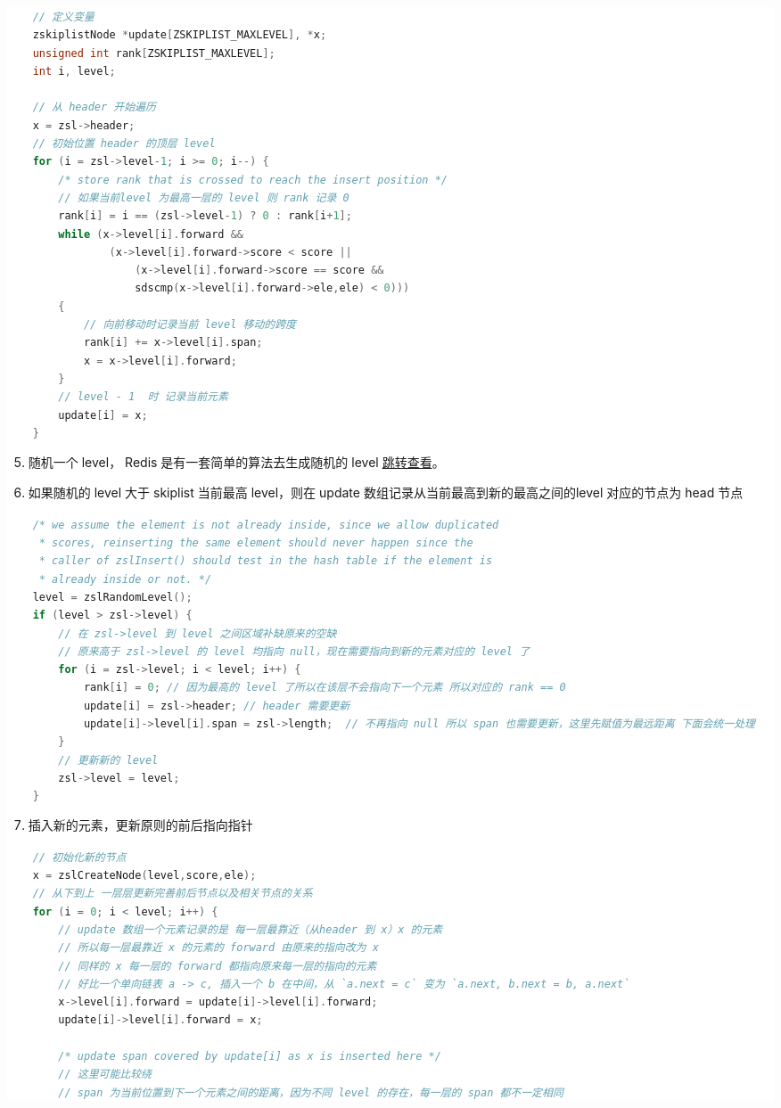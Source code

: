 ```c
    // 定义变量
    zskiplistNode *update[ZSKIPLIST_MAXLEVEL], *x;
    unsigned int rank[ZSKIPLIST_MAXLEVEL];
    int i, level;

    // 从 header 开始遍历
    x = zsl->header;
    // 初始位置 header 的顶层 level
    for (i = zsl->level-1; i >= 0; i--) {
        /* store rank that is crossed to reach the insert position */
        // 如果当前level 为最高一层的 level 则 rank 记录 0
        rank[i] = i == (zsl->level-1) ? 0 : rank[i+1];
        while (x->level[i].forward &&
                (x->level[i].forward->score < score ||
                    (x->level[i].forward->score == score &&
                    sdscmp(x->level[i].forward->ele,ele) < 0)))
        {
            // 向前移动时记录当前 level 移动的跨度
            rank[i] += x->level[i].span;
            x = x->level[i].forward;
        }
        // level - 1  时 记录当前元素
        update[i] = x;
    }
```

5. 随机一个 level， Redis 是有一套简单的算法去生成随机的 level [跳转查看](#3241-随机-level-算法)。

6. 如果随机的 level 大于 skiplist 当前最高 level，则在 update 数组记录从当前最高到新的最高之间的level 对应的节点为 head 节点

```c
    /* we assume the element is not already inside, since we allow duplicated
     * scores, reinserting the same element should never happen since the
     * caller of zslInsert() should test in the hash table if the element is
     * already inside or not. */
    level = zslRandomLevel();
    if (level > zsl->level) {
        // 在 zsl->level 到 level 之间区域补缺原来的空缺
        // 原来高于 zsl->level 的 level 均指向 null，现在需要指向到新的元素对应的 level 了
        for (i = zsl->level; i < level; i++) {
            rank[i] = 0; // 因为最高的 level 了所以在该层不会指向下一个元素 所以对应的 rank == 0
            update[i] = zsl->header; // header 需要更新
            update[i]->level[i].span = zsl->length;  // 不再指向 null 所以 span 也需要更新，这里先赋值为最远距离 下面会统一处理
        }
        // 更新新的 level
        zsl->level = level;
    }
```

7. 插入新的元素，更新原则的前后指向指针

```c
    // 初始化新的节点
    x = zslCreateNode(level,score,ele);
    // 从下到上 一层层更新完善前后节点以及相关节点的关系
    for (i = 0; i < level; i++) {
        // update 数组一个元素记录的是 每一层最靠近（从header 到 x）x 的元素
        // 所以每一层最靠近 x 的元素的 forward 由原来的指向改为 x
        // 同样的 x 每一层的 forward 都指向原来每一层的指向的元素
        // 好比一个单向链表 a -> c, 插入一个 b 在中间，从 `a.next = c` 变为 `a.next, b.next = b, a.next`
        x->level[i].forward = update[i]->level[i].forward;
        update[i]->level[i].forward = x;

        /* update span covered by update[i] as x is inserted here */
        // 这里可能比较绕
        // span 为当前位置到下一个元素之间的距离，因为不同 level 的存在，每一层的 span 都不一定相同
```
